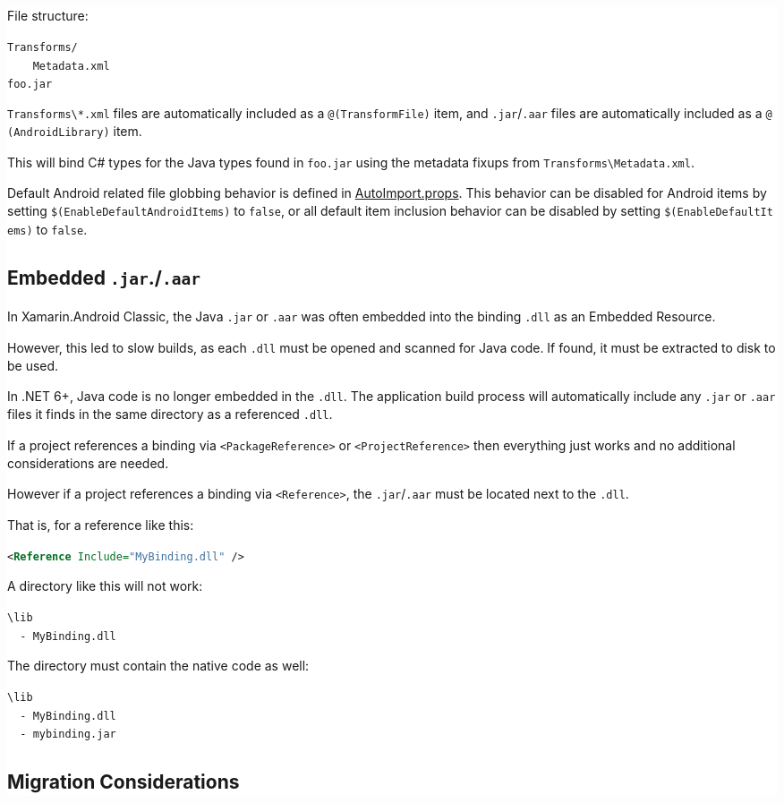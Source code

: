 File structure:

    Transforms/
        Metadata.xml
    foo.jar

`Transforms\*.xml` files are automatically included as a
`@(TransformFile)` item, and `.jar`/`.aar` files are automatically included
as a `@(AndroidLibrary)` item.

This will bind C# types for the Java types found in `foo.jar` using
the metadata fixups from `Transforms\Metadata.xml`.

Default Android related file globbing behavior is defined in [AutoImport.props][default-items].
This behavior can be disabled for Android items by setting `$(EnableDefaultAndroidItems)` to `false`, or
all default item inclusion behavior can be disabled by setting `$(EnableDefaultItems)` to `false`.

[default-items]: https://github.com/xamarin/xamarin-android/blob/main/src/Xamarin.Android.Build.Tasks/Microsoft.Android.Sdk/Sdk/AutoImport.props

## Embedded `.jar`./`.aar`

In Xamarin.Android Classic, the Java `.jar` or `.aar` was often embedded into the binding `.dll`
as an Embedded Resource.

However, this led to slow builds, as each `.dll` must be opened and scanned for Java code.  If 
found, it must be extracted to disk to be used.

In .NET 6+, Java code is no longer embedded in the `.dll`.  The application build process will 
automatically include any `.jar` or `.aar` files it finds in the same directory as a referenced `.dll`.

If a project references a binding via `<PackageReference>` or `<ProjectReference>` then everything
just works and no additional considerations are needed.

However if a project references a binding via `<Reference>`, the `.jar`/`.aar` must be located next
to the `.dll`.

That is, for a reference like this:

```xml
<Reference Include="MyBinding.dll" />
```

A directory like this will not work:

```
\lib
  - MyBinding.dll
```

The directory must contain the native code as well:

```
\lib
  - MyBinding.dll
  - mybinding.jar
```

## Migration Considerations


[binding]: https://docs.microsoft.com/xamarin/android/platform/binding-java-library/
[11-0-release-notes]: https://docs.microsoft.com/en-us/xamarin/android/release-notes/11/11.0